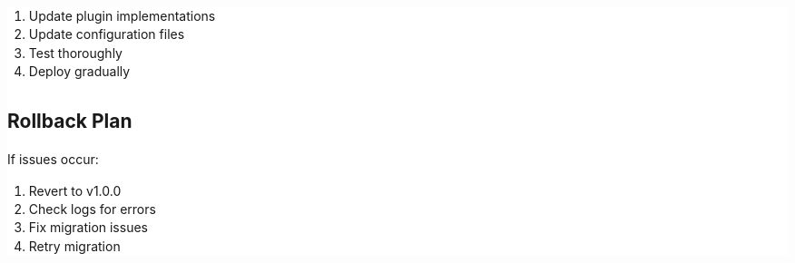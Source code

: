 1. Update plugin implementations
2. Update configuration files
3. Test thoroughly
4. Deploy gradually

## Rollback Plan

If issues occur:

1. Revert to v1.0.0
2. Check logs for errors
3. Fix migration issues
4. Retry migration

```

```
